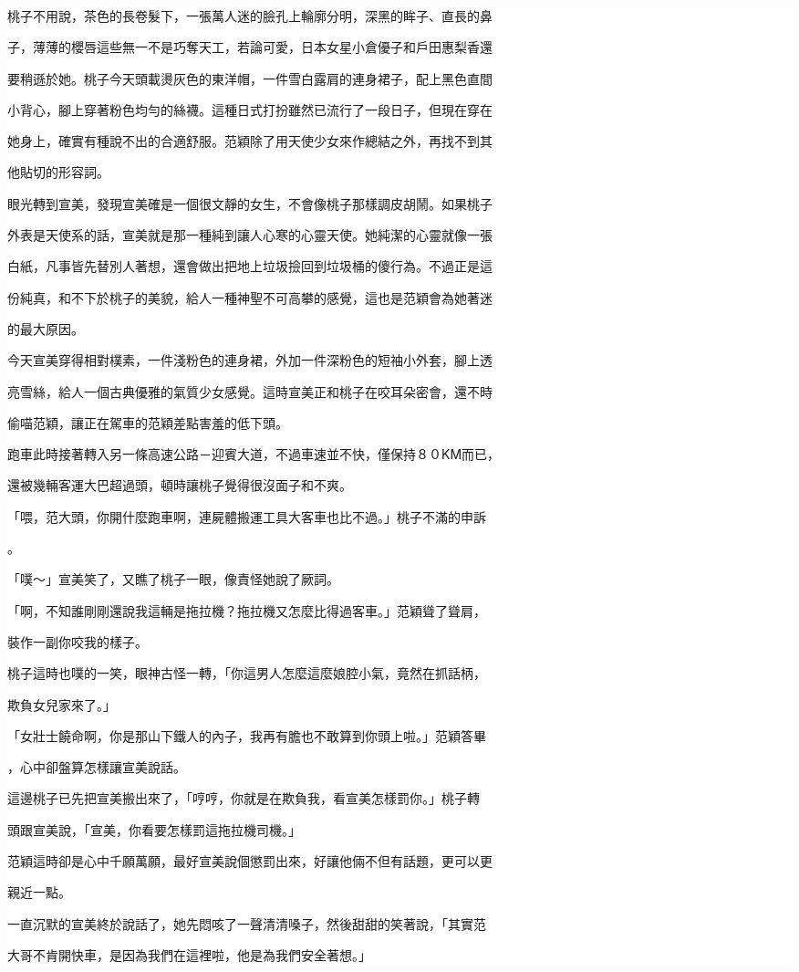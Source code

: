 

桃子不用說，茶色的長卷髮下，一張萬人迷的臉孔上輪廓分明，深黑的眸子、直長的鼻

子，薄薄的櫻唇這些無一不是巧奪天工，若論可愛，日本女星小倉優子和戶田惠梨香還

要稍遜於她。桃子今天頭載燙灰色的東洋帽，一件雪白露肩的連身裙子，配上黑色直間

小背心，腳上穿著粉色均勻的絲襪。這種日式打扮雖然已流行了一段日子，但現在穿在

她身上，確實有種說不出的合適舒服。范穎除了用天使少女來作總結之外，再找不到其

他貼切的形容詞。

眼光轉到宣美，發現宣美確是一個很文靜的女生，不會像桃子那樣調皮胡鬧。如果桃子

外表是天使系的話，宣美就是那一種純到讓人心寒的心靈天使。她純潔的心靈就像一張

白紙，凡事皆先替別人著想，還會做出把地上垃圾撿回到垃圾桶的傻行為。不過正是這

份純真，和不下於桃子的美貌，給人一種神聖不可高攀的感覺，這也是范穎會為她著迷

的最大原因。

今天宣美穿得相對樸素，一件淺粉色的連身裙，外加一件深粉色的短袖小外套，腳上透

亮雪絲，給人一個古典優雅的氣質少女感覺。這時宣美正和桃子在咬耳朵密會，還不時

偷喵范穎，讓正在駕車的范穎差點害羞的低下頭。



跑車此時接著轉入另一條高速公路－迎賓大道，不過車速並不快，僅保持８０KM而已，

還被幾輛客運大巴超過頭，頓時讓桃子覺得很沒面子和不爽。

「喂，范大頭，你開什麼跑車啊，連屍體搬運工具大客車也比不過。」桃子不滿的申訴

。

「噗～」宣美笑了，又瞧了桃子一眼，像責怪她說了厥詞。

「啊，不知誰剛剛還說我這輛是拖拉機？拖拉機又怎麼比得過客車。」范穎聳了聳肩，

裝作一副你咬我的樣子。

桃子這時也噗的一笑，眼神古怪一轉，「你這男人怎麼這麼娘腔小氣，竟然在抓話柄，

欺負女兒家來了。」

「女壯士饒命啊，你是那山下鐵人的內子，我再有膽也不敢算到你頭上啦。」范穎答畢

，心中卻盤算怎樣讓宣美說話。

這邊桃子已先把宣美搬出來了，「哼哼，你就是在欺負我，看宣美怎樣罰你。」桃子轉

頭跟宣美說，「宣美，你看要怎樣罰這拖拉機司機。」



范穎這時卻是心中千願萬願，最好宣美說個懲罰出來，好讓他倆不但有話題，更可以更

親近一點。

一直沉默的宣美終於說話了，她先悶咳了一聲清清嗓子，然後甜甜的笑著說，「其實范

大哥不肯開快車，是因為我們在這裡啦，他是為我們安全著想。」
